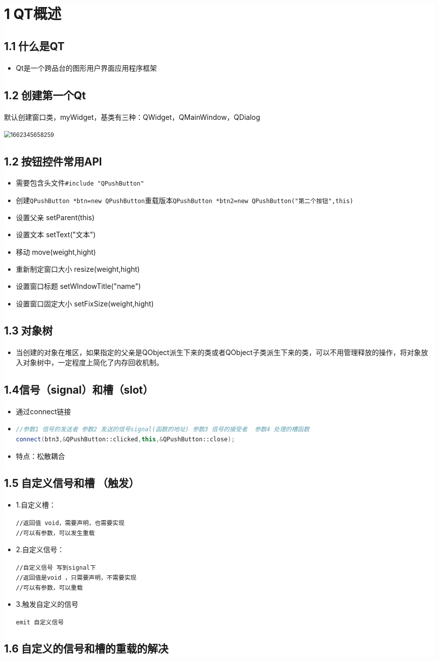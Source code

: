 # 1 QT概述

## 1.1 什么是QT

+ Qt是一个跨品台的图形用户界面应用程序框架

## 1.2 创建第一个Qt

默认创建窗口类，myWidget，基类有三种：QWidget，QMainWindow，QDialog

<img src="C:\Users\zhang\AppData\Roaming\Typora\typora-user-images\1662345658259.png" alt="1662345658259" style="zoom: 80%;" />

## 1.2 按钮控件常用API

+ 需要包含头文件`#include "QPushButton"`

+ 创建`QPushButton *btn=new QPushButton`重载版本`QPushButton *btn2=new QPushButton("第二个按钮",this)`

+ 设置父亲     setParent(this)
+ 设置文本    setText("文本")
+ 移动          move(weight,hight)
+ 重新制定窗口大小     resize(weight,hight)
+ 设置窗口标题           setWIndowTitle("name")
+ 设置窗口固定大小    setFixSize(weight,hight)

## 1.3 对象树

+ 当创建的对象在堆区，如果指定的父亲是QObject派生下来的类或者QObject子类派生下来的类，可以不用管理释放的操作，将对象放入对象树中，一定程度上简化了内存回收机制。

## 1.4信号（signal）和槽（slot）

+ 通过connect链接

+ ```c++
  //参数1 信号的发送者 参数2 发送的信号signal(函数的地址) 参数3 信号的接受者  参数4 处理的槽函数
  connect(btn3,&QPushButton::clicked,this,&QPushButton::close);
  ```

+ 特点：松散耦合

## 1.5 自定义信号和槽      （触发）

+ 1.自定义槽：

  ```
  //返回值 void，需要声明，也需要实现
  //可以有参数，可以发生重载
  ```

+ 2.自定义信号：

  ```
  //自定义信号 写到signal下
  //返回值是void ，只需要声明，不需要实现
  //可以有参数，可以重载
  ```

+ 3.触发自定义的信号

  `emit 自定义信号`

## 1.6 自定义的信号和槽的重载的解决

  ```